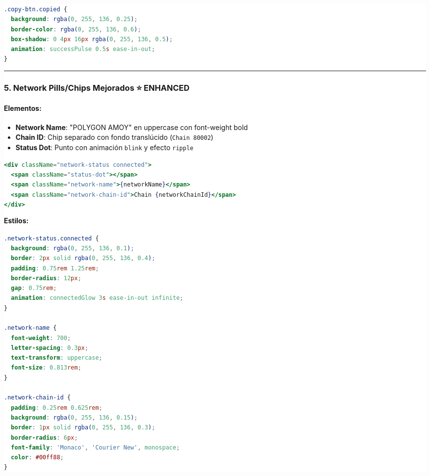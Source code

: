 ```css
.copy-btn.copied {
  background: rgba(0, 255, 136, 0.25);
  border-color: rgba(0, 255, 136, 0.6);
  box-shadow: 0 4px 16px rgba(0, 255, 136, 0.5);
  animation: successPulse 0.5s ease-in-out;
}
```

---

### 5. **Network Pills/Chips Mejorados** ⭐ **ENHANCED**

#### **Elementos:**
- **Network Name**: "POLYGON AMOY" en uppercase con font-weight bold
- **Chain ID**: Chip separado con fondo translúcido (`Chain 80002`)
- **Status Dot**: Punto con animación `blink` y efecto `ripple`

```jsx
<div className="network-status connected">
  <span className="status-dot"></span>
  <span className="network-name">{networkName}</span>
  <span className="network-chain-id">Chain {networkChainId}</span>
</div>
```

**Estilos:**
```css
.network-status.connected {
  background: rgba(0, 255, 136, 0.1);
  border: 2px solid rgba(0, 255, 136, 0.4);
  padding: 0.75rem 1.25rem;
  border-radius: 12px;
  gap: 0.75rem;
  animation: connectedGlow 3s ease-in-out infinite;
}

.network-name {
  font-weight: 700;
  letter-spacing: 0.3px;
  text-transform: uppercase;
  font-size: 0.813rem;
}

.network-chain-id {
  padding: 0.25rem 0.625rem;
  background: rgba(0, 255, 136, 0.15);
  border: 1px solid rgba(0, 255, 136, 0.3);
  border-radius: 6px;
  font-family: 'Monaco', 'Courier New', monospace;
  color: #00ff88;
}
```
